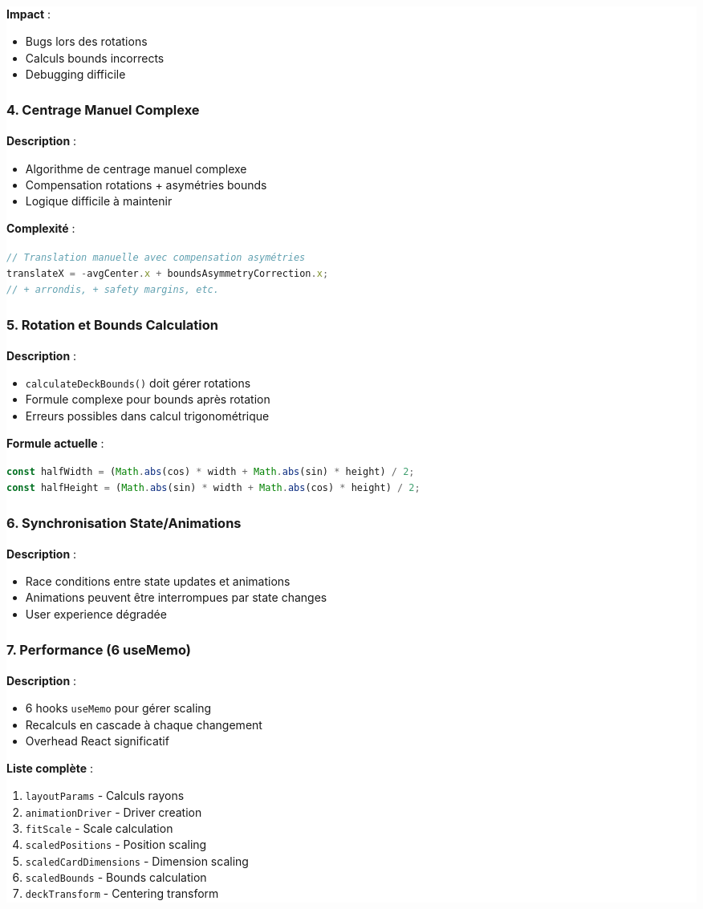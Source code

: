 **Impact** :
- Bugs lors des rotations
- Calculs bounds incorrects
- Debugging difficile

### 4. Centrage Manuel Complexe

**Description** :
- Algorithme de centrage manuel complexe
- Compensation rotations + asymétries bounds
- Logique difficile à maintenir

**Complexité** :
```typescript
// Translation manuelle avec compensation asymétries
translateX = -avgCenter.x + boundsAsymmetryCorrection.x;
// + arrondis, + safety margins, etc.
```

### 5. Rotation et Bounds Calculation

**Description** :
- `calculateDeckBounds()` doit gérer rotations
- Formule complexe pour bounds après rotation
- Erreurs possibles dans calcul trigonométrique

**Formule actuelle** :
```typescript
const halfWidth = (Math.abs(cos) * width + Math.abs(sin) * height) / 2;
const halfHeight = (Math.abs(sin) * width + Math.abs(cos) * height) / 2;
```

### 6. Synchronisation State/Animations

**Description** :
- Race conditions entre state updates et animations
- Animations peuvent être interrompues par state changes
- User experience dégradée

### 7. Performance (6 useMemo)

**Description** :
- 6 hooks `useMemo` pour gérer scaling
- Recalculs en cascade à chaque changement
- Overhead React significatif

**Liste complète** :
1. `layoutParams` - Calculs rayons
2. `animationDriver` - Driver creation
3. `fitScale` - Scale calculation
4. `scaledPositions` - Position scaling
5. `scaledCardDimensions` - Dimension scaling
6. `scaledBounds` - Bounds calculation
7. `deckTransform` - Centering transform
